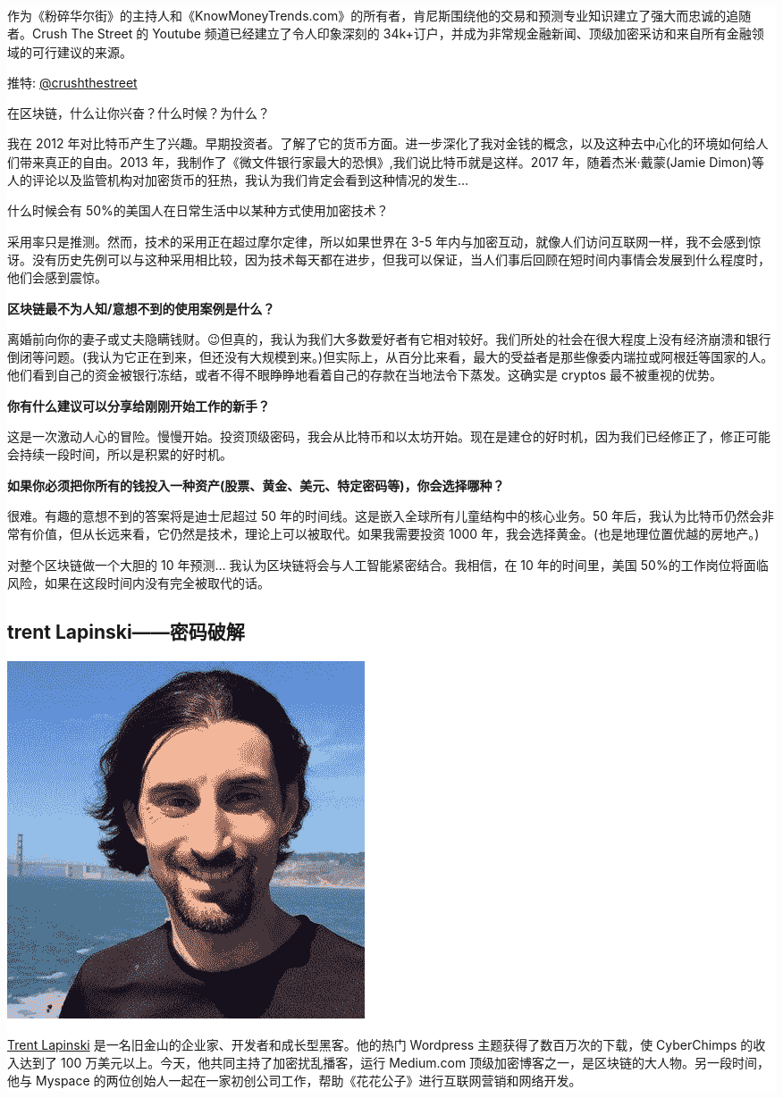 作为《粉碎华尔街》的主持人和《KnowMoneyTrends.com》的所有者，肯尼斯围绕他的交易和预测专业知识建立了强大而忠诚的追随者。Crush The Street 的 Youtube 频道已经建立了令人印象深刻的 34k+订户，并成为非常规金融新闻、顶级加密采访和来自所有金融领域的可行建议的来源。

推特: [@crushthestreet](https://twitter.com/CrushTheStreet)

在区块链，什么让你兴奋？什么时候？为什么？

我在 2012 年对比特币产生了兴趣。早期投资者。了解了它的货币方面。进一步深化了我对金钱的概念，以及这种去中心化的环境如何给人们带来真正的自由。2013 年，我制作了《微文件银行家最大的恐惧》,我们说比特币就是这样。2017 年，随着杰米·戴蒙(Jamie Dimon)等人的评论以及监管机构对加密货币的狂热，我认为我们肯定会看到这种情况的发生…

什么时候会有 50%的美国人在日常生活中以某种方式使用加密技术？

采用率只是推测。然而，技术的采用正在超过摩尔定律，所以如果世界在 3-5 年内与加密互动，就像人们访问互联网一样，我不会感到惊讶。没有历史先例可以与这种采用相比较，因为技术每天都在进步，但我可以保证，当人们事后回顾在短时间内事情会发展到什么程度时，他们会感到震惊。

**区块链最不为人知/意想不到的使用案例是什么？**

离婚前向你的妻子或丈夫隐瞒钱财。😉但真的，我认为我们大多数爱好者有它相对较好。我们所处的社会在很大程度上没有经济崩溃和银行倒闭等问题。(我认为它正在到来，但还没有大规模到来。)但实际上，从百分比来看，最大的受益者是那些像委内瑞拉或阿根廷等国家的人。他们看到自己的资金被银行冻结，或者不得不眼睁睁地看着自己的存款在当地法令下蒸发。这确实是 cryptos 最不被重视的优势。

**你有什么建议可以分享给刚刚开始工作的新手？**

这是一次激动人心的冒险。慢慢开始。投资顶级密码，我会从比特币和以太坊开始。现在是建仓的好时机，因为我们已经修正了，修正可能会持续一段时间，所以是积累的好时机。

**如果你必须把你所有的钱投入一种资产(股票、黄金、美元、特定密码等)，你会选择哪种？**

很难。有趣的意想不到的答案将是迪士尼超过 50 年的时间线。这是嵌入全球所有儿童结构中的核心业务。50 年后，我认为比特币仍然会非常有价值，但从长远来看，它仍然是技术，理论上可以被取代。如果我需要投资 1000 年，我会选择黄金。(也是地理位置优越的房地产。)

对整个区块链做一个大胆的 10 年预测… 我认为区块链将会与人工智能紧密结合。我相信，在 10 年的时间里，美国 50%的工作岗位将面临风险，如果在这段时间内没有完全被取代的话。

## trent Lapinski——密码破解

![](img/ff4c4ae91464659501630ab9ec3c8c48.png)

[Trent Lapinski](https://medium.com/u/138c86887e95?source=post_page-----6ee161bd6d30--------------------------------) 是一名旧金山的企业家、开发者和成长型黑客。他的热门 Wordpress 主题获得了数百万次的下载，使 CyberChimps 的收入达到了 100 万美元以上。今天，他共同主持了加密扰乱播客，运行 Medium.com 顶级加密博客之一，是区块链的大人物。另一段时间，他与 Myspace 的两位创始人一起在一家初创公司工作，帮助《花花公子》进行互联网营销和网络开发。
